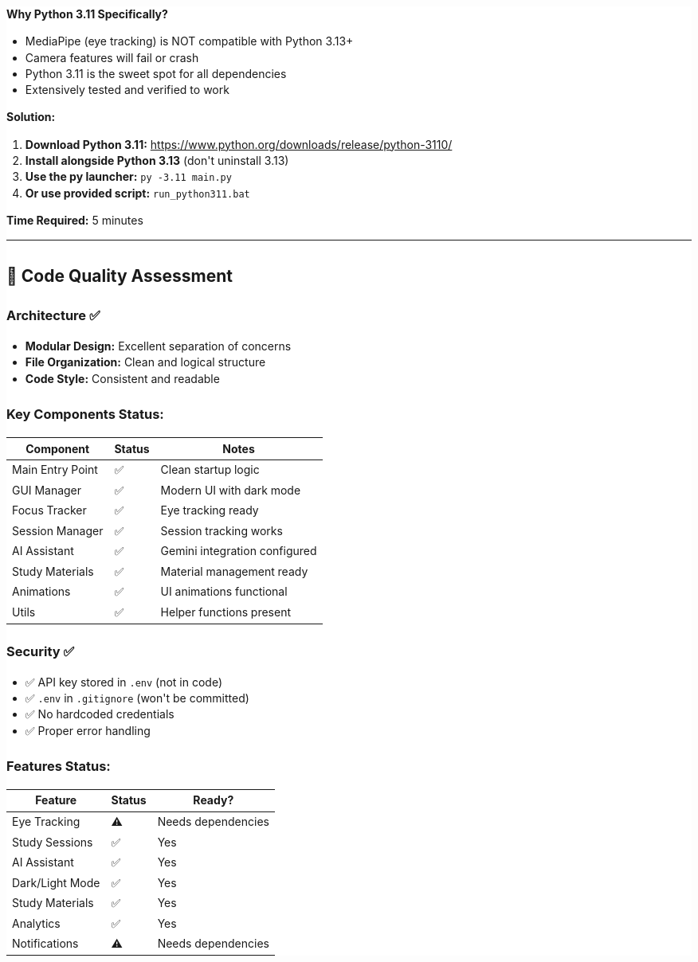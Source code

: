 **Why Python 3.11 Specifically?**
- MediaPipe (eye tracking) is NOT compatible with Python 3.13+
- Camera features will fail or crash
- Python 3.11 is the sweet spot for all dependencies
- Extensively tested and verified to work

**Solution:**
1. **Download Python 3.11:** https://www.python.org/downloads/release/python-3110/
2. **Install alongside Python 3.13** (don't uninstall 3.13)
3. **Use the py launcher:** `py -3.11 main.py`
4. **Or use provided script:** `run_python311.bat`

**Time Required:** 5 minutes

---

## 🎯 Code Quality Assessment

### Architecture ✅
- **Modular Design:** Excellent separation of concerns
- **File Organization:** Clean and logical structure
- **Code Style:** Consistent and readable

### Key Components Status:

| Component | Status | Notes |
|-----------|--------|-------|
| Main Entry Point | ✅ | Clean startup logic |
| GUI Manager | ✅ | Modern UI with dark mode |
| Focus Tracker | ✅ | Eye tracking ready |
| Session Manager | ✅ | Session tracking works |
| AI Assistant | ✅ | Gemini integration configured |
| Study Materials | ✅ | Material management ready |
| Animations | ✅ | UI animations functional |
| Utils | ✅ | Helper functions present |

### Security ✅
- ✅ API key stored in `.env` (not in code)
- ✅ `.env` in `.gitignore` (won't be committed)
- ✅ No hardcoded credentials
- ✅ Proper error handling

### Features Status:

| Feature | Status | Ready? |
|---------|--------|--------|
| Eye Tracking | ⚠️ | Needs dependencies |
| Study Sessions | ✅ | Yes |
| AI Assistant | ✅ | Yes |
| Dark/Light Mode | ✅ | Yes |
| Study Materials | ✅ | Yes |
| Analytics | ✅ | Yes |
| Notifications | ⚠️ | Needs dependencies |
